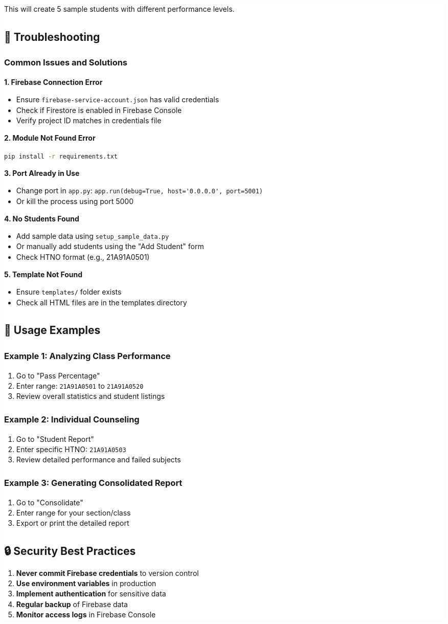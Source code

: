 This will create 5 sample students with different performance levels.

## 🔧 Troubleshooting

### Common Issues and Solutions

**1. Firebase Connection Error**
- Ensure `firebase-service-account.json` has valid credentials
- Check if Firestore is enabled in Firebase Console
- Verify project ID matches in credentials file

**2. Module Not Found Error**
```bash
pip install -r requirements.txt
```

**3. Port Already in Use**
- Change port in `app.py`: `app.run(debug=True, host='0.0.0.0', port=5001)`
- Or kill the process using port 5000

**4. No Students Found**
- Add sample data using `setup_sample_data.py`
- Or manually add students using the "Add Student" form
- Check HTNO format (e.g., 21A91A0501)

**5. Template Not Found**
- Ensure `templates/` folder exists
- Check all HTML files are in the templates directory

## 📱 Usage Examples

### Example 1: Analyzing Class Performance
1. Go to "Pass Percentage"
2. Enter range: `21A91A0501` to `21A91A0520`
3. Review overall statistics and student listings

### Example 2: Individual Counseling
1. Go to "Student Report"
2. Enter specific HTNO: `21A91A0503`
3. Review detailed performance and failed subjects

### Example 3: Generating Consolidated Report
1. Go to "Consolidate"
2. Enter range for your section/class
3. Export or print the detailed report

## 🔒 Security Best Practices

1. **Never commit Firebase credentials** to version control
2. **Use environment variables** in production
3. **Implement authentication** for sensitive data
4. **Regular backup** of Firebase data
5. **Monitor access logs** in Firebase Console
